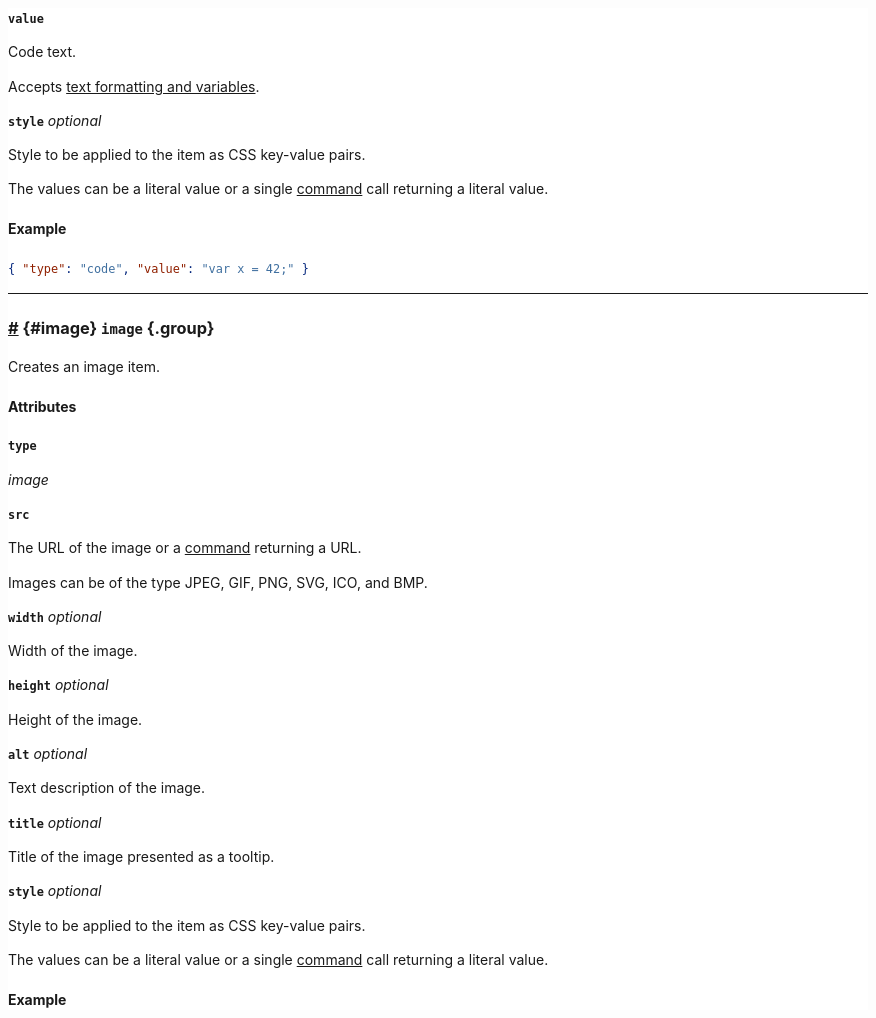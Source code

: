 **`value`**   

Code text. 

Accepts [text formatting and variables](/docs/ref/text.html).

**`style`** _optional_

Style to be applied to the item as CSS key-value pairs. 

The values can be a literal value or a single [command](/docs/ref/commands.html) call returning a literal value.

#### Example

```JSON
{ "type": "code", "value": "var x = 42;" }
```

----------------------------------------------------------------------

### [#](#image) {#image} `image` {.group}

Creates an image item.

#### Attributes

**`type`**   

_image_

**`src`**  

The URL of the image or a [command](/docs/ref/commands.html) returning a URL.

Images can be of the type JPEG, GIF, PNG, SVG, ICO, and BMP.

**`width`** _optional_

Width of the image.

**`height`** _optional_

Height of the image.

**`alt`**  _optional_

Text description of the image.

**`title`** _optional_

Title of the image presented as a tooltip.

**`style`** _optional_

Style to be applied to the item as CSS key-value pairs. 

The values can be a literal value or a single [command](/docs/ref/commands.html) call returning a literal value.

#### Example
